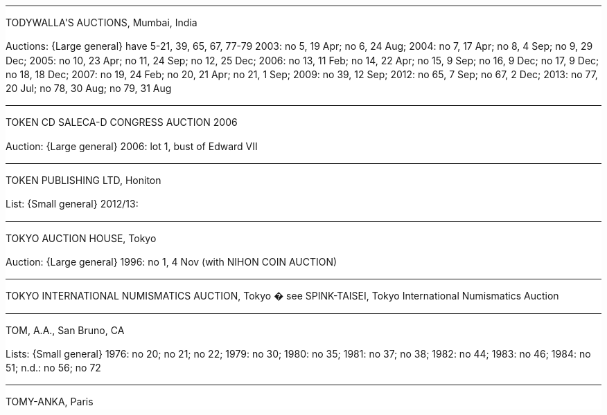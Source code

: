 -----------------------------------

TODYWALLA'S AUCTIONS, Mumbai, India

Auctions:   {Large general}                		have 5-21, 39, 65, 67, 77-79
 2003:  no   5, 19 Apr;    no   6, 24 Aug;
 2004:  no   7, 17 Apr;    no   8,  4 Sep;      no   9, 29 Dec;
 2005:  no 10, 23 Apr;    no 11, 24 Sep;     no 12, 25 Dec;
 2006:  no 13, 11 Feb;    no 14, 22 Apr;     no 15,  9 Sep;
            no 16,   9 Dec;    no 17,  9 Dec;     no 18, 18 Dec;
 2007:  no 19, 24 Feb;    no 20, 21 Apr;     no 21,  1 Sep;
 2009:  no 39, 12 Sep;
 2012:  no 65,   7 Sep;    no 67,   2 Dec;
 2013:  no 77, 20 Jul;      no 78, 30 Aug;    no 79, 31 Aug

-----------------------------------

TOKEN CD SALECA-D CONGRESS AUCTION 2006

Auction:  {Large general}
 2006:  lot 1, bust of Edward VII

-----------------------------------

TOKEN PUBLISHING LTD, Honiton

List:  {Small general}
 2012/13:

-----------------------------------

TOKYO AUCTION HOUSE, Tokyo

Auction:   {Large general}
 1996:  no 1,  4 Nov (with NIHON COIN AUCTION)

-----------------------------------

TOKYO INTERNATIONAL NUMISMATICS AUCTION, Tokyo �
see SPINK-TAISEI, Tokyo International Numismatics Auction

-----------------------------------

TOM, A.A., San Bruno, CA

Lists:  {Small general}
 1976:   no 20;  no 21;  no 22;
 1979:   no 30;
 1980:   no 35;
 1981:   no 37;  no 38;
 1982:   no 44;
 1983:   no 46;
 1984:   no 51;
   n.d.:   no 56;  no 72

-----------------------------------

TOMY-ANKA, Paris
